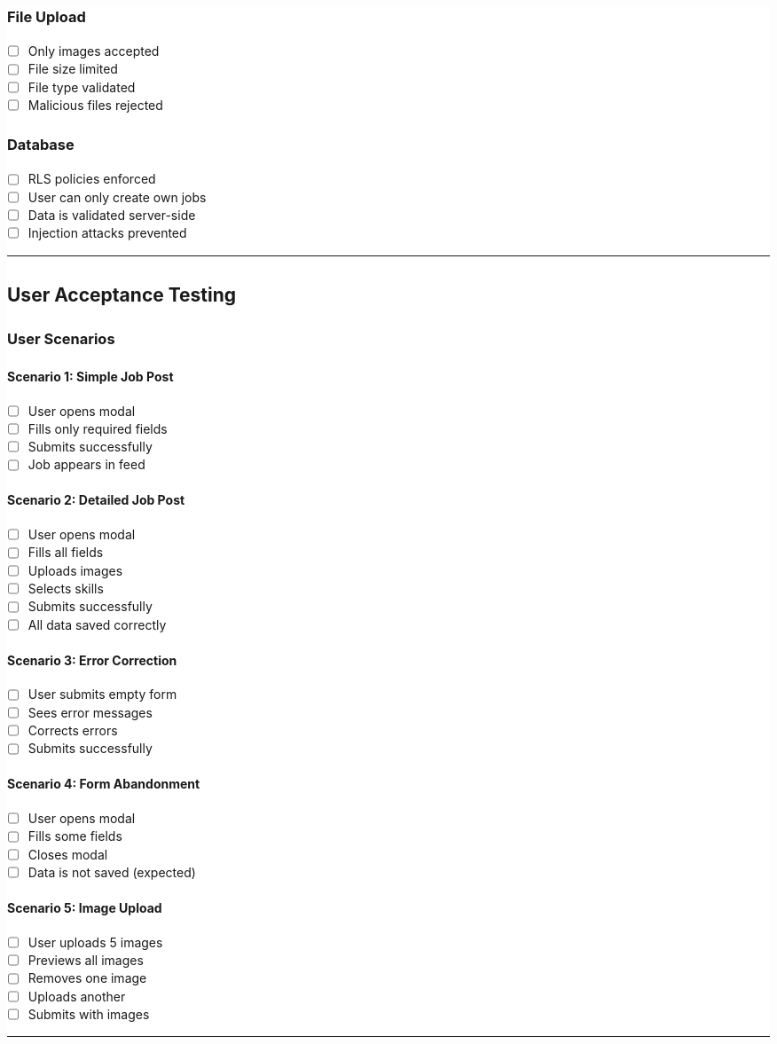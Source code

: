 ### File Upload
- [ ] Only images accepted
- [ ] File size limited
- [ ] File type validated
- [ ] Malicious files rejected

### Database
- [ ] RLS policies enforced
- [ ] User can only create own jobs
- [ ] Data is validated server-side
- [ ] Injection attacks prevented

---

## User Acceptance Testing

### User Scenarios

#### Scenario 1: Simple Job Post
- [ ] User opens modal
- [ ] Fills only required fields
- [ ] Submits successfully
- [ ] Job appears in feed

#### Scenario 2: Detailed Job Post
- [ ] User opens modal
- [ ] Fills all fields
- [ ] Uploads images
- [ ] Selects skills
- [ ] Submits successfully
- [ ] All data saved correctly

#### Scenario 3: Error Correction
- [ ] User submits empty form
- [ ] Sees error messages
- [ ] Corrects errors
- [ ] Submits successfully

#### Scenario 4: Form Abandonment
- [ ] User opens modal
- [ ] Fills some fields
- [ ] Closes modal
- [ ] Data is not saved (expected)

#### Scenario 5: Image Upload
- [ ] User uploads 5 images
- [ ] Previews all images
- [ ] Removes one image
- [ ] Uploads another
- [ ] Submits with images

---